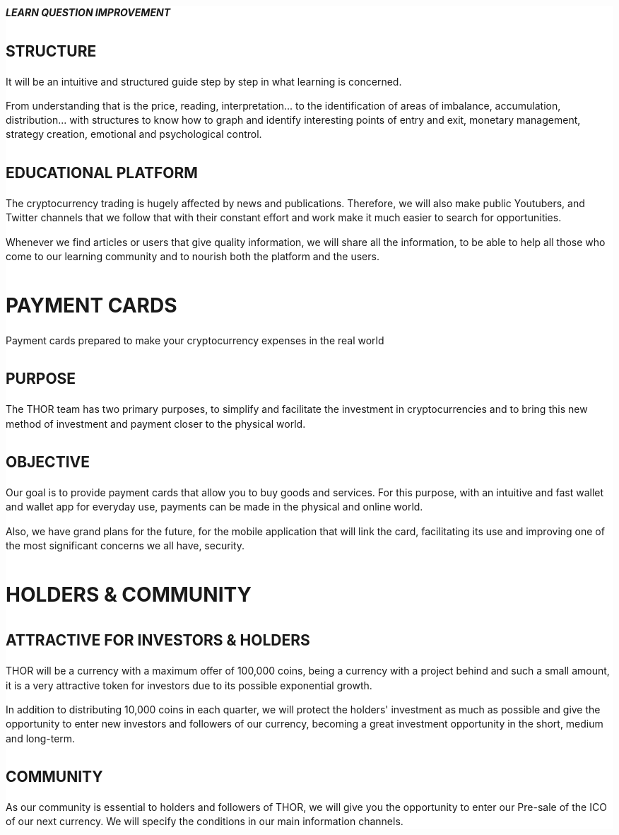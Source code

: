 _**LEARN
QUESTION
IMPROVEMENT**_ 

## STRUCTURE
It will be an intuitive and structured guide step by step in what learning is concerned.
 
From understanding that is the price, reading, interpretation... to the identification of areas of imbalance, accumulation, distribution... with structures to know how to graph and identify interesting points of entry and exit, monetary management, strategy creation, emotional and psychological control.

## EDUCATIONAL PLATFORM
The cryptocurrency trading is hugely affected by news and publications. Therefore, we will also make public Youtubers, and Twitter channels that we follow that with their constant effort and work make it much easier to search for opportunities.

Whenever we find articles or users that give quality information, we will share all the information, to be able to help all those who come to our learning community and to nourish both the platform and the users.

# PAYMENT CARDS
Payment cards prepared to make your cryptocurrency expenses in the real world

## PURPOSE
The THOR team has two primary purposes, to simplify and facilitate the investment in cryptocurrencies and to bring this new method of investment and payment closer to the physical world.

## OBJECTIVE
Our goal is to provide payment cards that allow you to buy goods and services. For this purpose, with an intuitive and fast wallet and wallet app for everyday use, payments can be made in the physical and online world.

Also, we have grand plans for the future, for the mobile application that will link the card, facilitating its use and improving one of the most significant concerns we all have, security.

# HOLDERS & COMMUNITY
## ATTRACTIVE FOR INVESTORS & HOLDERS

THOR will be a currency with a maximum offer of 100,000 coins, being a currency with a project behind and such a small amount, it is a very attractive token for investors due to its possible exponential growth.

In addition to distributing 10,000 coins in each quarter, we will protect the holders' investment as much as possible and give the opportunity to enter new investors and followers of our currency, becoming a great investment opportunity in the short, medium and long-term.

## COMMUNITY
As our community is essential to holders and followers of THOR, we will give you the opportunity to enter our Pre-sale of the ICO of our next currency. We will specify the conditions in our main information channels.

